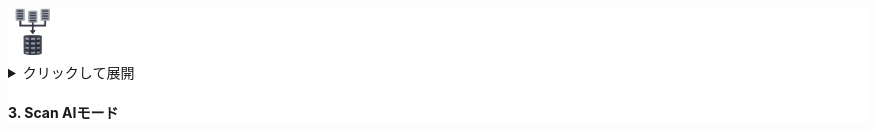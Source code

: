 <img src="../../../lib/playground/onboarding/assets/images/index.webp" alt="Index Mode" width="50"/>

<details><summary>クリックして展開</summary></details>

<a id="3-scan-ai-mode"></a>

#### 3. **Scan AIモード**
